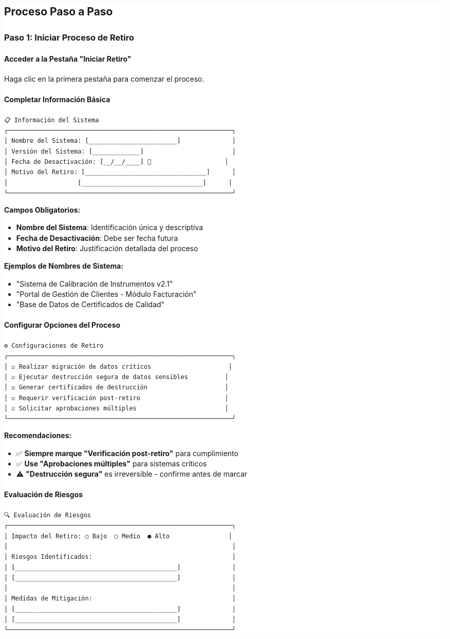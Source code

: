 ## Proceso Paso a Paso

### Paso 1: Iniciar Proceso de Retiro

#### Acceder a la Pestaña "Iniciar Retiro"
Haga clic en la primera pestaña para comenzar el proceso.

#### Completar Información Básica
```
📋 Información del Sistema
┌─────────────────────────────────────────────────────────────┐
│ Nombre del Sistema: [________________________]              │
│ Versión del Sistema: [_____________]                        │
│ Fecha de Desactivación: [__/__/____] 📅                    │
│ Motivo del Retiro: [_________________________________]      │
│                   [_________________________________]      │
└─────────────────────────────────────────────────────────────┘
```

**Campos Obligatorios:**
- **Nombre del Sistema**: Identificación única y descriptiva
- **Fecha de Desactivación**: Debe ser fecha futura
- **Motivo del Retiro**: Justificación detallada del proceso

**Ejemplos de Nombres de Sistema:**
- "Sistema de Calibración de Instrumentos v2.1"
- "Portal de Gestión de Clientes - Módulo Facturación"
- "Base de Datos de Certificados de Calidad"

#### Configurar Opciones del Proceso
```
⚙️ Configuraciones de Retiro
┌─────────────────────────────────────────────────────────────┐
│ ☑️ Realizar migración de datos críticos                     │
│ ☑️ Ejecutar destrucción segura de datos sensibles          │
│ ☑️ Generar certificados de destrucción                     │
│ ☑️ Requerir verificación post-retiro                       │
│ ☑️ Solicitar aprobaciones múltiples                        │
└─────────────────────────────────────────────────────────────┘
```

**Recomendaciones:**
- ✅ **Siempre marque "Verificación post-retiro"** para cumplimiento
- ✅ **Use "Aprobaciones múltiples"** para sistemas críticos
- ⚠️ **"Destrucción segura"** es irreversible - confirme antes de marcar

#### Evaluación de Riesgos
```
🔍 Evaluación de Riesgos
┌─────────────────────────────────────────────────────────────┐
│ Impacto del Retiro: ○ Bajo  ○ Medio  ● Alto                │
│                                                             │
│ Riesgos Identificados:                                      │
│ [____________________________________________]              │
│ [____________________________________________]              │
│                                                             │
│ Medidas de Mitigación:                                      │
│ [____________________________________________]              │
│ [____________________________________________]              │
└─────────────────────────────────────────────────────────────┘
```
